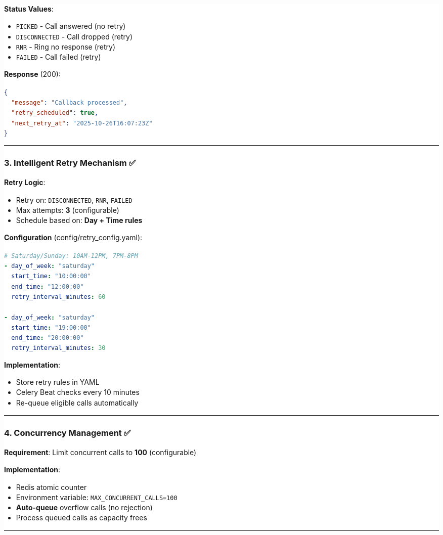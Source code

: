 **Status Values**:
- `PICKED` - Call answered (no retry)
- `DISCONNECTED` - Call dropped (retry)
- `RNR` - Ring no response (retry)
- `FAILED` - Call failed (retry)

**Response** (200):
```json
{
  "message": "Callback processed",
  "retry_scheduled": true,
  "next_retry_at": "2025-10-26T16:07:23Z"
}
```

---

### 3. Intelligent Retry Mechanism ✅

**Retry Logic**:
- Retry on: `DISCONNECTED`, `RNR`, `FAILED`
- Max attempts: **3** (configurable)
- Schedule based on: **Day + Time rules**

**Configuration** (config/retry_config.yaml):
```yaml
# Saturday/Sunday: 10AM-12PM, 7PM-8PM
- day_of_week: "saturday"
  start_time: "10:00:00"
  end_time: "12:00:00"
  retry_interval_minutes: 60
  
- day_of_week: "saturday"
  start_time: "19:00:00"
  end_time: "20:00:00"
  retry_interval_minutes: 30
```

**Implementation**:
- Store retry rules in YAML
- Celery Beat checks every 10 minutes
- Re-queue eligible calls automatically

---

### 4. Concurrency Management ✅

**Requirement**: Limit concurrent calls to **100** (configurable)

**Implementation**:
- Redis atomic counter
- Environment variable: `MAX_CONCURRENT_CALLS=100`
- **Auto-queue** overflow calls (no rejection)
- Process queued calls as capacity frees

---